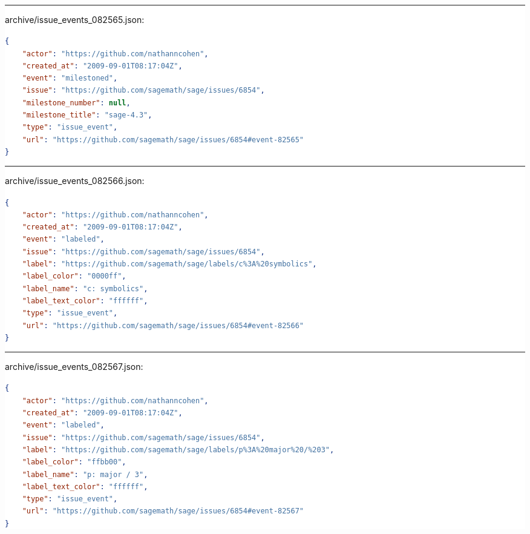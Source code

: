 
---

archive/issue_events_082565.json:
```json
{
    "actor": "https://github.com/nathanncohen",
    "created_at": "2009-09-01T08:17:04Z",
    "event": "milestoned",
    "issue": "https://github.com/sagemath/sage/issues/6854",
    "milestone_number": null,
    "milestone_title": "sage-4.3",
    "type": "issue_event",
    "url": "https://github.com/sagemath/sage/issues/6854#event-82565"
}
```



---

archive/issue_events_082566.json:
```json
{
    "actor": "https://github.com/nathanncohen",
    "created_at": "2009-09-01T08:17:04Z",
    "event": "labeled",
    "issue": "https://github.com/sagemath/sage/issues/6854",
    "label": "https://github.com/sagemath/sage/labels/c%3A%20symbolics",
    "label_color": "0000ff",
    "label_name": "c: symbolics",
    "label_text_color": "ffffff",
    "type": "issue_event",
    "url": "https://github.com/sagemath/sage/issues/6854#event-82566"
}
```



---

archive/issue_events_082567.json:
```json
{
    "actor": "https://github.com/nathanncohen",
    "created_at": "2009-09-01T08:17:04Z",
    "event": "labeled",
    "issue": "https://github.com/sagemath/sage/issues/6854",
    "label": "https://github.com/sagemath/sage/labels/p%3A%20major%20/%203",
    "label_color": "ffbb00",
    "label_name": "p: major / 3",
    "label_text_color": "ffffff",
    "type": "issue_event",
    "url": "https://github.com/sagemath/sage/issues/6854#event-82567"
}
```
